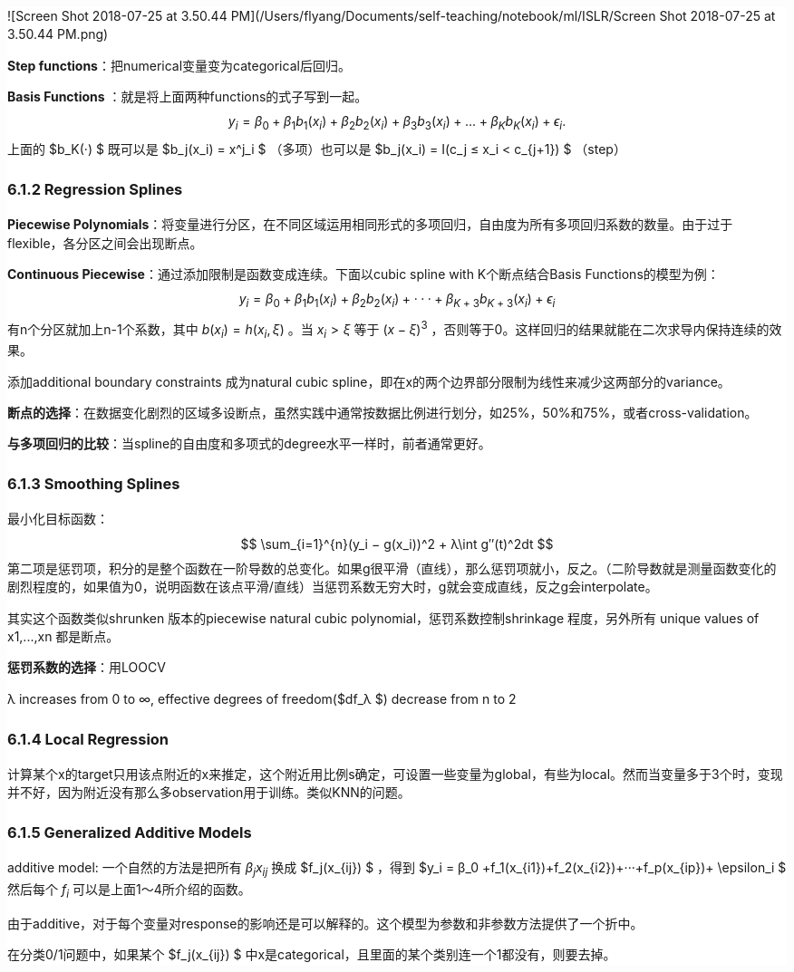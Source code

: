 ![Screen Shot 2018-07-25 at 3.50.44 PM](/Users/flyang/Documents/self-teaching/notebook/ml/ISLR/Screen Shot 2018-07-25 at 3.50.44 PM.png)

**Step functions**：把numerical变量变为categorical后回归。

**Basis Functions** ：就是将上面两种functions的式子写到一起。
$$
y_i = β_0 + β_1b_1(x_i) + β_2b_2(x_i) + β_3b_3(x_i) + ... + β_Kb_K(x_i) + \epsilon_i.
$$
上面的 $b_K(·) $ 既可以是 $b_j(x_i) = x^j_i $ （多项）也可以是 $b_j(x_i) = I(c_j ≤ x_i < c_{j+1}) $ （step）

### 6.1.2 Regression Splines 

**Piecewise Polynomials**：将变量进行分区，在不同区域运用相同形式的多项回归，自由度为所有多项回归系数的数量。由于过于flexible，各分区之间会出现断点。

**Continuous Piecewise**：通过添加限制是函数变成连续。下面以cubic spline with K个断点结合Basis Functions的模型为例：
$$
y_i = β_0 + β_1b_1(x_i) + β_2b_2(x_i) + · · · + β_{K+3}b_{K+3}(x_i) + \epsilon_i
$$
有n个分区就加上n-1个系数，其中 $b(x_i) = h(x_i, ξ)$ 。当 $x_i > ξ$ 等于 $(x-ξ)^3$ ，否则等于0。这样回归的结果就能在二次求导内保持连续的效果。

添加additional boundary constraints 成为natural cubic spline，即在x的两个边界部分限制为线性来减少这两部分的variance。

**断点的选择**：在数据变化剧烈的区域多设断点，虽然实践中通常按数据比例进行划分，如25%，50%和75%，或者cross-validation。

**与多项回归的比较**：当spline的自由度和多项式的degree水平一样时，前者通常更好。

### 6.1.3 Smoothing Splines 

最小化目标函数：
$$
\sum_{i=1}^{n}(y_i − g(x_i))^2 + λ\int g′′(t)^2dt
$$
第二项是惩罚项，积分的是整个函数在一阶导数的总变化。如果g很平滑（直线），那么惩罚项就小，反之。（二阶导数就是测量函数变化的剧烈程度的，如果值为0，说明函数在该点平滑/直线）当惩罚系数无穷大时，g就会变成直线，反之g会interpolate。

其实这个函数类似shrunken 版本的piecewise natural cubic polynomial，惩罚系数控制shrinkage 程度，另外所有 unique values of x1,...,xn 都是断点。

**惩罚系数的选择**：用LOOCV

  λ increases from 0 to ∞, effective degrees of freedom($df_λ $) decrease from n to 2

### 6.1.4 Local Regression 

计算某个x的target只用该点附近的x来推定，这个附近用比例s确定，可设置一些变量为global，有些为local。然而当变量多于3个时，变现并不好，因为附近没有那么多observation用于训练。类似KNN的问题。

### 6.1.5 Generalized Additive Models 

additive model: 一个自然的方法是把所有 $β_jx_{ij}$ 换成 $f_j(x_{ij}) $ ，得到 $y_i = β_0 +f_1(x_{i1})+f_2(x_{i2})+···+f_p(x_{ip})+ \epsilon_i $ 然后每个 $f_i$ 可以是上面1～4所介绍的函数。

由于additive，对于每个变量对response的影响还是可以解释的。这个模型为参数和非参数方法提供了一个折中。

在分类0/1问题中，如果某个 $f_j(x_{ij}) $ 中x是categorical，且里面的某个类别连一个1都没有，则要去掉。

